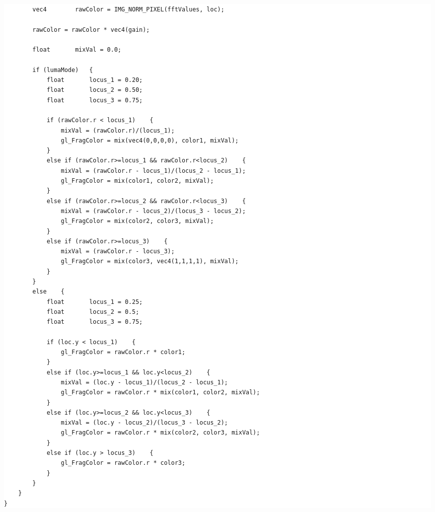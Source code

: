 ```
		vec4		rawColor = IMG_NORM_PIXEL(fftValues, loc);
	
		rawColor = rawColor * vec4(gain);
	
		float		mixVal = 0.0;
		
		if (lumaMode)	{
			float		locus_1 = 0.20;
			float		locus_2 = 0.50;
			float		locus_3 = 0.75;
	
			if (rawColor.r < locus_1)    {
				mixVal = (rawColor.r)/(locus_1);
				gl_FragColor = mix(vec4(0,0,0,0), color1, mixVal);
			}
			else if (rawColor.r>=locus_1 && rawColor.r<locus_2)    {
				mixVal = (rawColor.r - locus_1)/(locus_2 - locus_1);
				gl_FragColor = mix(color1, color2, mixVal);
			}
			else if (rawColor.r>=locus_2 && rawColor.r<locus_3)    {
				mixVal = (rawColor.r - locus_2)/(locus_3 - locus_2);
				gl_FragColor = mix(color2, color3, mixVal);
			}
			else if (rawColor.r>=locus_3)    {
				mixVal = (rawColor.r - locus_3);
				gl_FragColor = mix(color3, vec4(1,1,1,1), mixVal);
			}
		}
		else	{
			float		locus_1 = 0.25;
			float		locus_2 = 0.5;
			float		locus_3 = 0.75;
	
			if (loc.y < locus_1)    {
				gl_FragColor = rawColor.r * color1;
			}
			else if (loc.y>=locus_1 && loc.y<locus_2)    {
				mixVal = (loc.y - locus_1)/(locus_2 - locus_1);
				gl_FragColor = rawColor.r * mix(color1, color2, mixVal);
			}
			else if (loc.y>=locus_2 && loc.y<locus_3)    {
				mixVal = (loc.y - locus_2)/(locus_3 - locus_2);
				gl_FragColor = rawColor.r * mix(color2, color3, mixVal);
			}
			else if (loc.y > locus_3)    {
				gl_FragColor = rawColor.r * color3;
			}
		}
	}
}
```
